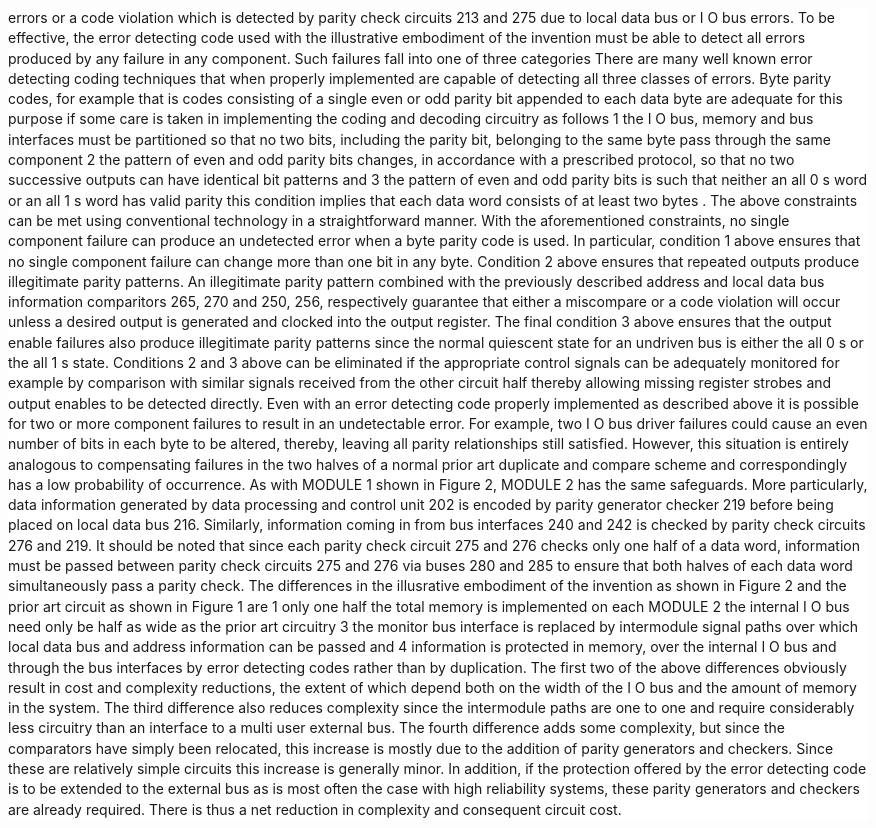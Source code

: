 errors or a code violation which is detected by parity check circuits 213 and 275 due to local data bus or I O bus errors. To be effective, the error detecting code used with the illustrative embodiment of the invention must be able to detect all errors produced by any failure in any component. Such failures fall into one of three categories There are many well known error detecting coding techniques that when properly implemented are capable of detecting all three classes of errors. Byte parity codes, for example that is codes consisting of a single even or odd parity bit appended to each data byte are adequate for this purpose if some care is taken in implementing the coding and decoding circuitry as follows 1 the I O bus, memory and bus interfaces must be partitioned so that no two bits, including the parity bit, belonging to the same byte pass through the same component 2 the pattern of even and odd parity bits changes, in accordance with a prescribed protocol, so that no two successive outputs can have identical bit patterns and 3 the pattern of even and odd parity bits is such that neither an all 0 s word or an all 1 s word has valid parity this condition implies that each data word consists of at least two bytes . The above constraints can be met using conventional technology in a straightforward manner. With the aforementioned constraints, no single component failure can produce an undetected error when a byte parity code is used. In particular, condition 1 above ensures that no single component failure can change more than one bit in any byte. Condition 2 above ensures that repeated outputs produce illegitimate parity patterns. An illegitimate parity pattern combined with the previously described address and local data bus information comparitors 265, 270 and 250, 256, respectively guarantee that either a miscompare or a code violation will occur unless a desired output is generated and clocked into the output register. The final condition 3 above ensures that the output enable failures also produce illegitimate parity patterns since the normal quiescent state for an undriven bus is either the all 0 s or the all 1 s state. Conditions 2 and 3 above can be eliminated if the appropriate control signals can be adequately monitored for example by comparison with similar signals received from the other circuit half thereby allowing missing register strobes and output enables to be detected directly. Even with an error detecting code properly implemented as described above it is possible for two or more component failures to result in an undetectable error. For example, two I O bus driver failures could cause an even number of bits in each byte to be altered, thereby, leaving all parity relationships still satisfied. However, this situation is entirely analogous to compensating failures in the two halves of a normal prior art duplicate and compare scheme and correspondingly has a low probability of occurrence. As with MODULE 1 shown in Figure 2, MODULE 2 has the same safeguards. More particularly, data information generated by data processing and control unit 202 is encoded by parity generator checker 219 before being placed on local data bus 216. Similarly, information coming in from bus interfaces 240 and 242 is checked by parity check circuits 276 and 219. It should be noted that since each parity check circuit 275 and 276 checks only one half of a data word, information must be passed between parity check circuits 275 and 276 via buses 280 and 285 to ensure that both halves of each data word simultaneously pass a parity check. The differences in the illusrative embodiment of the invention as shown in Figure 2 and the prior art circuit as shown in Figure 1 are 1 only one half the total memory is implemented on each MODULE 2 the internal I O bus need only be half as wide as the prior art circuitry 3 the monitor bus interface is replaced by intermodule signal paths over which local data bus and address information can be passed and 4 information is protected in memory, over the internal I O bus and through the bus interfaces by error detecting codes rather than by duplication. The first two of the above differences obviously result in cost and complexity reductions, the extent of which depend both on the width of the I O bus and the amount of memory in the system. The third difference also reduces complexity since the intermodule paths are one to one and require considerably less circuitry than an interface to a multi user external bus. The fourth difference adds some complexity, but since the comparators have simply been relocated, this increase is mostly due to the addition of parity generators and checkers. Since these are relatively simple circuits this increase is generally minor. In addition, if the protection offered by the error detecting code is to be extended to the external bus as is most often the case with high reliability systems, these parity generators and checkers are already required. There is thus a net reduction in complexity and consequent circuit cost.